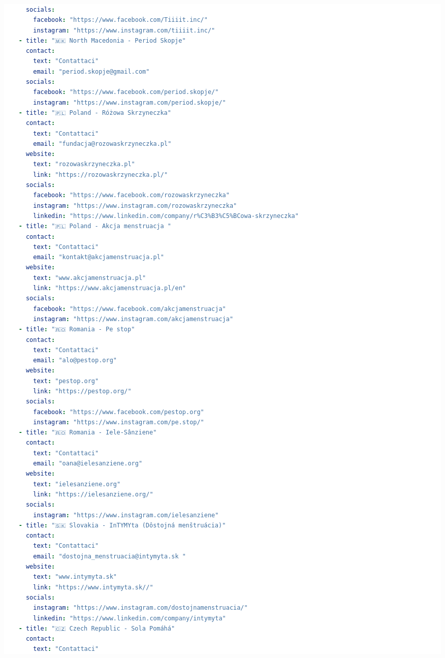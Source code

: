 ```yaml
      socials:
        facebook: "https://www.facebook.com/Tiiiit.inc/"
        instagram: "https://www.instagram.com/tiiiit.inc/"
    - title: "🇲🇰 North Macedonia - Period Skopje"
      contact:
        text: "Contattaci"
        email: "period.skopje@gmail.com"
      socials:
        facebook: "https://www.facebook.com/period.skopje/"
        instagram: "https://www.instagram.com/period.skopje/"
    - title: "🇵🇱 Poland - Różowa Skrzyneczka"
      contact:
        text: "Contattaci"
        email: "fundacja@rozowaskrzyneczka.pl"
      website:
        text: "rozowaskrzyneczka.pl"
        link: "https://rozowaskrzyneczka.pl/"
      socials:
        facebook: "https://www.facebook.com/rozowaskrzyneczka"
        instagram: "https://www.instagram.com/rozowaskrzyneczka"
        linkedin: "https://www.linkedin.com/company/r%C3%B3%C5%BCowa-skrzyneczka"
    - title: "🇵🇱 Poland - Akcja menstruacja "
      contact:
        text: "Contattaci"
        email: "kontakt@akcjamenstruacja.pl"
      website:
        text: "www.akcjamenstruacja.pl"
        link: "https://www.akcjamenstruacja.pl/en"
      socials:
        facebook: "https://www.facebook.com/akcjamenstruacja"
        instagram: "https://www.instagram.com/akcjamenstruacja"
    - title: "🇷🇴 Romania - Pe stop"
      contact:
        text: "Contattaci"
        email: "alo@pestop.org"
      website:
        text: "pestop.org"
        link: "https://pestop.org/"
      socials:
        facebook: "https://www.facebook.com/pestop.org"
        instagram: "https://www.instagram.com/pe.stop/"
    - title: "🇷🇴 Romania - Iele-Sânziene"
      contact:
        text: "Contattaci"
        email: "oana@ielesanziene.org"
      website:
        text: "ielesanziene.org"
        link: "https://ielesanziene.org/"
      socials:
        instagram: "https://www.instagram.com/ielesanziene"
    - title: "🇸🇰 Slovakia - InTYMYta (Dôstojná menštruácia)"
      contact:
        text: "Contattaci"
        email: "dostojna_menstruacia@intymyta.sk "
      website:
        text: "www.intymyta.sk"
        link: "https://www.intymyta.sk//"
      socials:
        instagram: "https://www.instagram.com/dostojnamenstruacia/"
        linkedin: "https://www.linkedin.com/company/intymyta"
    - title: "🇨🇿 Czech Republic - Sola Pomáhá"
      contact:
        text: "Contattaci"
```